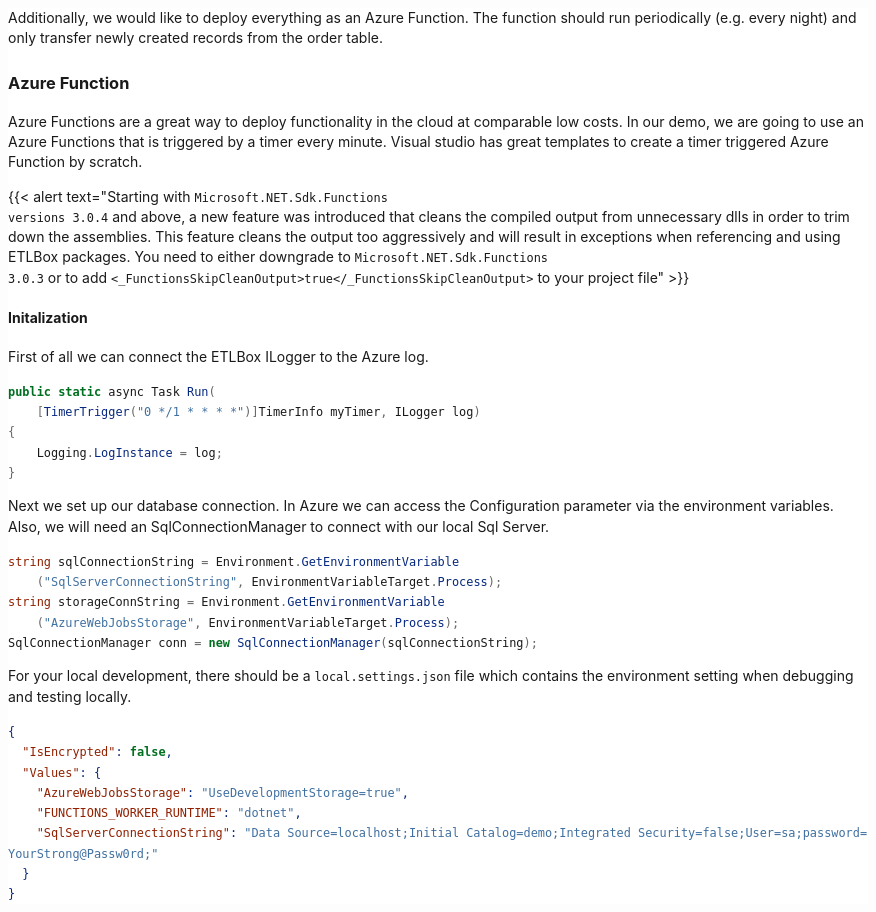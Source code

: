 ```json 
```

Additionally, we would like to deploy everything as an Azure Function. The function should run periodically (e.g. every night) and only transfer newly created records from the order table. 

### Azure Function

Azure Functions are a great way to deploy functionality in the cloud at comparable low costs. In our demo, we are going to use an Azure Functions that is triggered by a timer every minute. Visual studio has great templates to create a timer triggered Azure Function by scratch. 

{{< alert text="Starting with <code>Microsoft.NET.Sdk.Functions versions 3.0.4</code> and above, a new feature was introduced that cleans the compiled output from unnecessary dlls in order to trim down the assemblies. This feature cleans the output too aggressively and will result in exceptions when referencing and using ETLBox packages. You need to either downgrade to <code>Microsoft.NET.Sdk.Functions 3.0.3</code> or to add <code>&lt;_FunctionsSkipCleanOutput&gt;true&lt;/_FunctionsSkipCleanOutput&gt;</code> to your project file" >}}


#### Initalization

First of all we can connect the ETLBox ILogger to the Azure log.

```C#
public static async Task Run(
    [TimerTrigger("0 */1 * * * *")]TimerInfo myTimer, ILogger log) 
{
    Logging.LogInstance = log;        
}
```

Next we set up our database connection. In Azure we can access the Configuration parameter via the environment variables. Also, we will need an SqlConnectionManager to connect with our local Sql Server. 

```C#
string sqlConnectionString = Environment.GetEnvironmentVariable
    ("SqlServerConnectionString", EnvironmentVariableTarget.Process);
string storageConnString = Environment.GetEnvironmentVariable
    ("AzureWebJobsStorage", EnvironmentVariableTarget.Process);
SqlConnectionManager conn = new SqlConnectionManager(sqlConnectionString);
```

For your local development, there should be a `local.settings.json` file which contains the environment setting when debugging and testing locally.

```json
{
  "IsEncrypted": false,
  "Values": {
    "AzureWebJobsStorage": "UseDevelopmentStorage=true",
    "FUNCTIONS_WORKER_RUNTIME": "dotnet",
    "SqlServerConnectionString": "Data Source=localhost;Initial Catalog=demo;Integrated Security=false;User=sa;password=YourStrong@Passw0rd;"
  }
}
```
